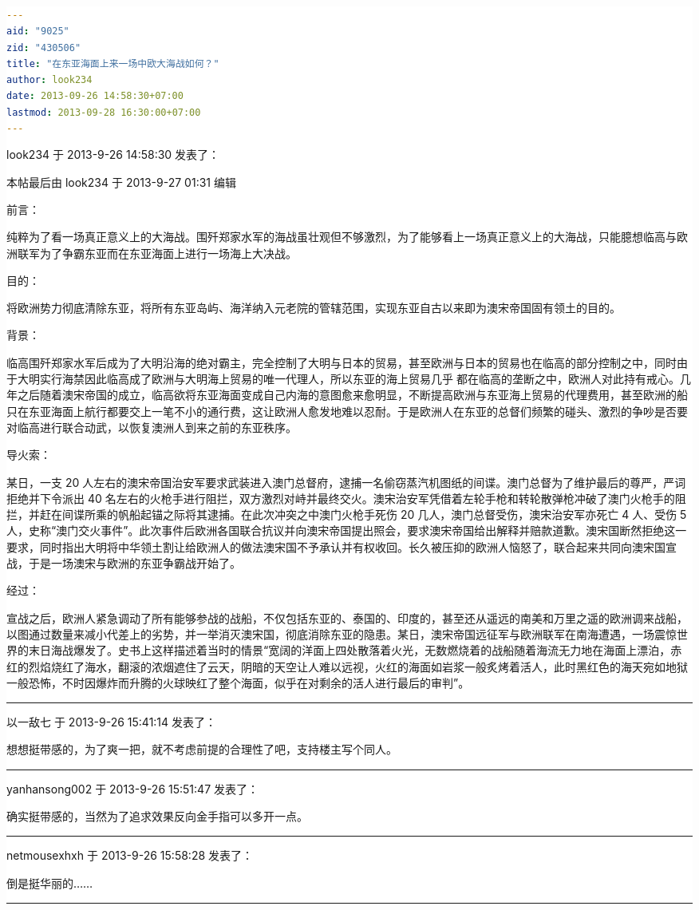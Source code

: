 ```yaml
---
aid: "9025"
zid: "430506"
title: "在东亚海面上来一场中欧大海战如何？"
author: look234
date: 2013-09-26 14:58:30+07:00
lastmod: 2013-09-28 16:30:00+07:00
---
```


look234 于 2013-9-26 14:58:30 发表了：

本帖最后由 look234 于 2013-9-27 01:31 编辑

前言：

纯粹为了看一场真正意义上的大海战。围歼郑家水军的海战虽壮观但不够激烈，为了能够看上一场真正意义上的大海战，只能臆想临高与欧洲联军为了争霸东亚而在东亚海面上进行一场海上大决战。

目的：

将欧洲势力彻底清除东亚，将所有东亚岛屿、海洋纳入元老院的管辖范围，实现东亚自古以来即为澳宋帝国固有领土的目的。

背景：

临高围歼郑家水军后成为了大明沿海的绝对霸主，完全控制了大明与日本的贸易，甚至欧洲与日本的贸易也在临高的部分控制之中，同时由于大明实行海禁因此临高成了欧洲与大明海上贸易的唯一代理人，所以东亚的海上贸易几乎 都在临高的垄断之中，欧洲人对此持有戒心。几年之后随着澳宋帝国的成立，临高欲将东亚海面变成自己内海的意图愈来愈明显，不断提高欧洲与东亚海上贸易的代理费用，甚至欧洲的船只在东亚海面上航行都要交上一笔不小的通行费，这让欧洲人愈发地难以忍耐。于是欧洲人在东亚的总督们频繁的碰头、激烈的争吵是否要对临高进行联合动武，以恢复澳洲人到来之前的东亚秩序。

导火索：

某日，一支 20 人左右的澳宋帝国治安军要求武装进入澳门总督府，逮捕一名偷窃蒸汽机图纸的间谍。澳门总督为了维护最后的尊严，严词拒绝并下令派出 40 名左右的火枪手进行阻拦，双方激烈对峙并最终交火。澳宋治安军凭借着左轮手枪和转轮散弹枪冲破了澳门火枪手的阻拦，并赶在间谍所乘的帆船起锚之际将其逮捕。在此次冲突之中澳门火枪手死伤 20 几人，澳门总督受伤，澳宋治安军亦死亡 4 人、受伤 5 人，史称“澳门交火事件”。此次事件后欧洲各国联合抗议并向澳宋帝国提出照会，要求澳宋帝国给出解释并赔款道歉。澳宋国断然拒绝这一要求，同时指出大明将中华领土割让给欧洲人的做法澳宋国不予承认并有权收回。长久被压抑的欧洲人恼怒了，联合起来共同向澳宋国宣战，于是一场澳宋与欧洲的东亚争霸战开始了。

经过：

宣战之后，欧洲人紧急调动了所有能够参战的战船，不仅包括东亚的、泰国的、印度的，甚至还从遥远的南美和万里之遥的欧洲调来战船，以图通过数量来减小代差上的劣势，并一举消灭澳宋国，彻底消除东亚的隐患。某日，澳宋帝国远征军与欧洲联军在南海遭遇，一场震惊世界的末日海战爆发了。史书上这样描述着当时的情景“宽阔的洋面上四处散落着火光，无数燃烧着的战船随着海流无力地在海面上漂泊，赤红的烈焰烧红了海水，翻滚的浓烟遮住了云天，阴暗的天空让人难以远视，火红的海面如岩浆一般炙烤着活人，此时黑红色的海天宛如地狱一般恐怖，不时因爆炸而升腾的火球映红了整个海面，似乎在对剩余的活人进行最后的审判”。

---

以一敌七 于 2013-9-26 15:41:14 发表了：

想想挺带感的，为了爽一把，就不考虑前提的合理性了吧，支持楼主写个同人。

---

yanhansong002 于 2013-9-26 15:51:47 发表了：

确实挺带感的，当然为了追求效果反向金手指可以多开一点。

---

netmousexhxh 于 2013-9-26 15:58:28 发表了：

倒是挺华丽的……

---